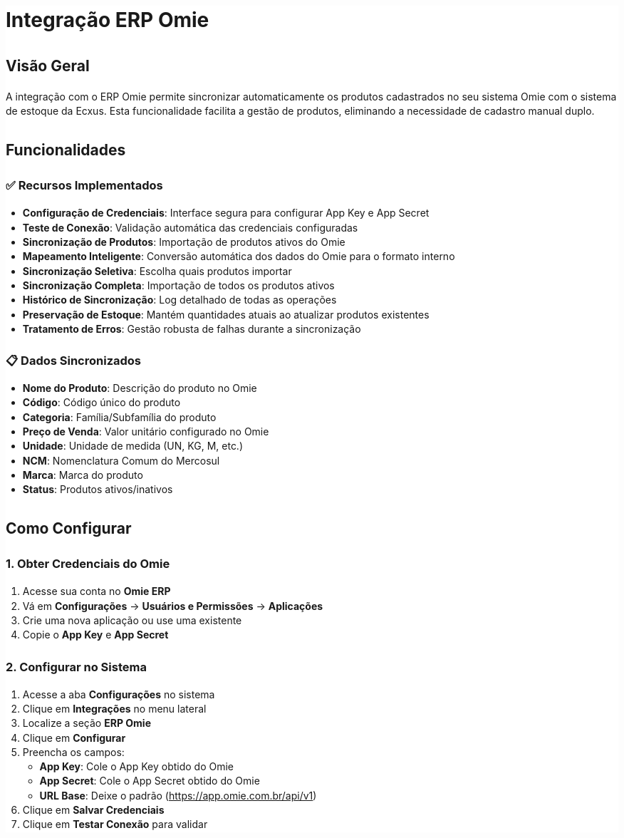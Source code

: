 # Integração ERP Omie

## Visão Geral

A integração com o ERP Omie permite sincronizar automaticamente os produtos cadastrados no seu sistema Omie com o sistema de estoque da Ecxus. Esta funcionalidade facilita a gestão de produtos, eliminando a necessidade de cadastro manual duplo.

## Funcionalidades

### ✅ Recursos Implementados

- **Configuração de Credenciais**: Interface segura para configurar App Key e App Secret
- **Teste de Conexão**: Validação automática das credenciais configuradas
- **Sincronização de Produtos**: Importação de produtos ativos do Omie
- **Mapeamento Inteligente**: Conversão automática dos dados do Omie para o formato interno
- **Sincronização Seletiva**: Escolha quais produtos importar
- **Sincronização Completa**: Importação de todos os produtos ativos
- **Histórico de Sincronização**: Log detalhado de todas as operações
- **Preservação de Estoque**: Mantém quantidades atuais ao atualizar produtos existentes
- **Tratamento de Erros**: Gestão robusta de falhas durante a sincronização

### 📋 Dados Sincronizados

- **Nome do Produto**: Descrição do produto no Omie
- **Código**: Código único do produto
- **Categoria**: Família/Subfamília do produto
- **Preço de Venda**: Valor unitário configurado no Omie
- **Unidade**: Unidade de medida (UN, KG, M, etc.)
- **NCM**: Nomenclatura Comum do Mercosul
- **Marca**: Marca do produto
- **Status**: Produtos ativos/inativos

## Como Configurar

### 1. Obter Credenciais do Omie

1. Acesse sua conta no **Omie ERP**
2. Vá em **Configurações** → **Usuários e Permissões** → **Aplicações**
3. Crie uma nova aplicação ou use uma existente
4. Copie o **App Key** e **App Secret**

### 2. Configurar no Sistema

1. Acesse a aba **Configurações** no sistema
2. Clique em **Integrações** no menu lateral
3. Localize a seção **ERP Omie**
4. Clique em **Configurar**
5. Preencha os campos:
   - **App Key**: Cole o App Key obtido do Omie
   - **App Secret**: Cole o App Secret obtido do Omie
   - **URL Base**: Deixe o padrão (https://app.omie.com.br/api/v1)
6. Clique em **Salvar Credenciais**
7. Clique em **Testar Conexão** para validar

